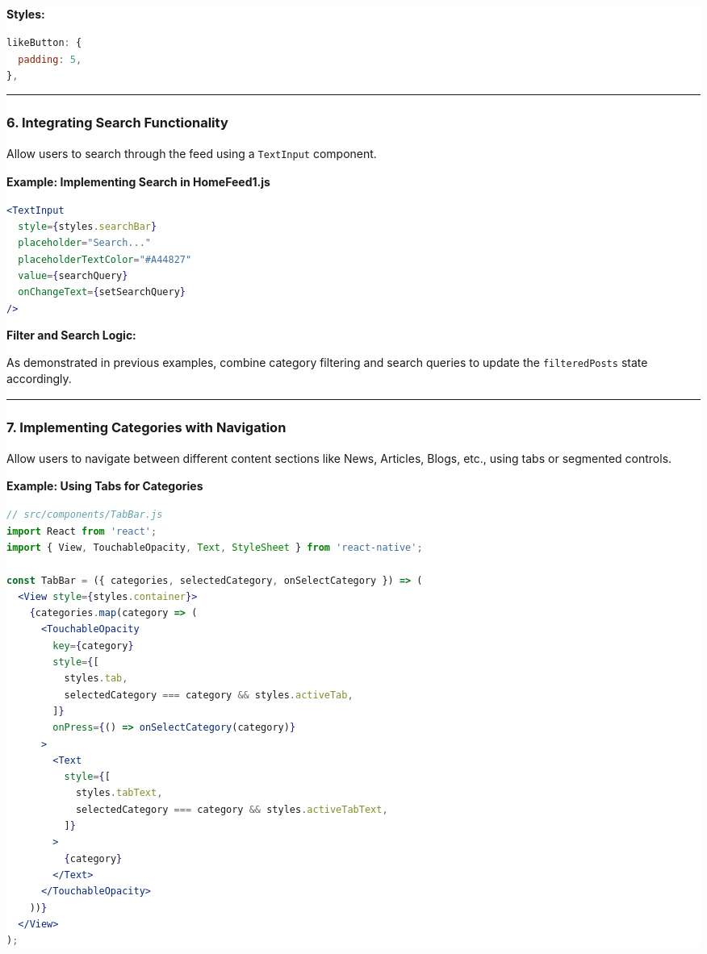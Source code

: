 **Styles:**

```jsx
likeButton: {
  padding: 5,
},
```

---

### **6. Integrating Search Functionality**

Allow users to search through the feed using a `TextInput` component.

**Example: Implementing Search in HomeFeed1.js**

```jsx
<TextInput
  style={styles.searchBar}
  placeholder="Search..."
  placeholderTextColor="#A44827"
  value={searchQuery}
  onChangeText={setSearchQuery}
/>
```

**Filter and Search Logic:**

As demonstrated in previous examples, combine category filtering and search queries to update the `filteredPosts` state accordingly.

---

### **7. Implementing Categories with Navigation**

Allow users to navigate between different content sections like News, Articles, Blogs, etc., using tabs or segmented controls.

**Example: Using Tabs for Categories**

```jsx
// src/components/TabBar.js
import React from 'react';
import { View, TouchableOpacity, Text, StyleSheet } from 'react-native';

const TabBar = ({ categories, selectedCategory, onSelectCategory }) => (
  <View style={styles.container}>
    {categories.map(category => (
      <TouchableOpacity
        key={category}
        style={[
          styles.tab,
          selectedCategory === category && styles.activeTab,
        ]}
        onPress={() => onSelectCategory(category)}
      >
        <Text
          style={[
            styles.tabText,
            selectedCategory === category && styles.activeTabText,
          ]}
        >
          {category}
        </Text>
      </TouchableOpacity>
    ))}
  </View>
);

```